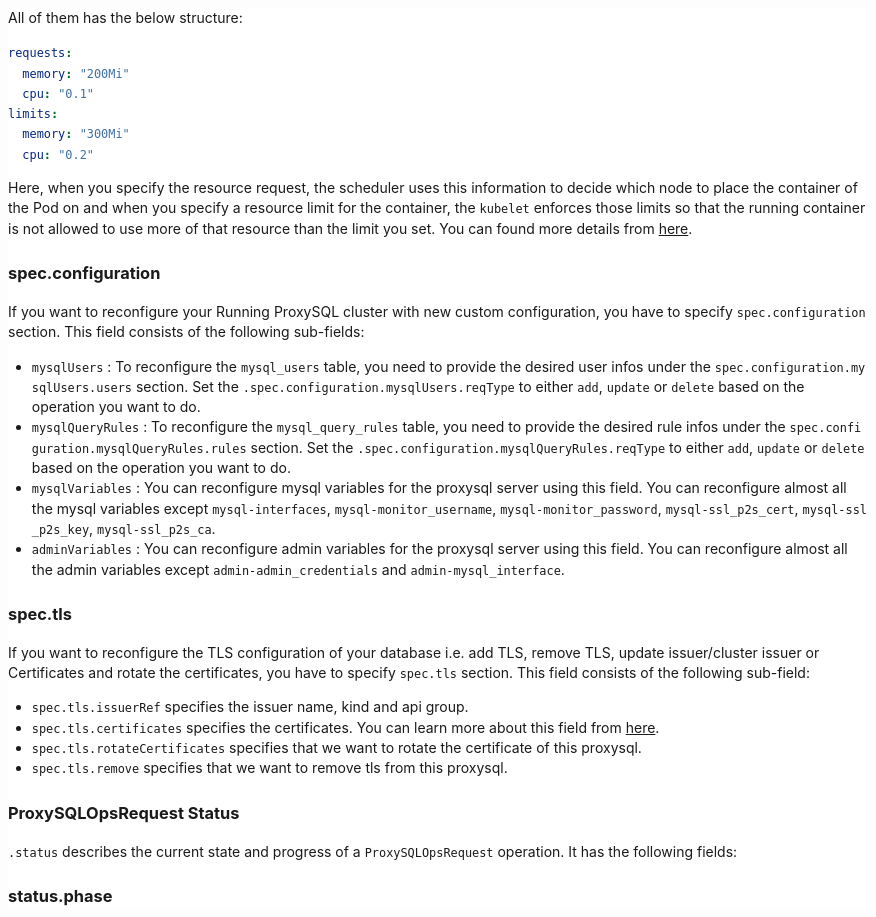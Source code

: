 
All of them has the below structure:

```yaml
requests:
  memory: "200Mi"
  cpu: "0.1"
limits:
  memory: "300Mi"
  cpu: "0.2"
```

Here, when you specify the resource request, the scheduler uses this information to decide which node to place the container of the Pod on and when you specify a resource limit for the container, the `kubelet` enforces those limits so that the running container is not allowed to use more of that resource than the limit you set. You can found more details from [here](https://kubernetes.io/docs/concepts/configuration/manage-resources-containers/).

### spec.configuration

If you want to reconfigure your Running ProxySQL cluster with new custom configuration, you have to specify `spec.configuration` section. This field consists of the following sub-fields:
- `mysqlUsers` : To reconfigure the `mysql_users` table, you need to provide the desired user infos under the `spec.configuration.mysqlUsers.users` section. Set the `.spec.configuration.mysqlUsers.reqType` to either `add`, `update` or `delete` based on the operation you want to do.
- `mysqlQueryRules` : To reconfigure the `mysql_query_rules` table, you need to provide the desired rule infos under the `spec.configuration.mysqlQueryRules.rules` section. Set the `.spec.configuration.mysqlQueryRules.reqType` to either `add`, `update` or `delete` based on the operation you want to do.
- `mysqlVariables` : You can reconfigure mysql variables for the proxysql server using this field. You can reconfigure almost all the mysql variables except `mysql-interfaces`, `mysql-monitor_username`, `mysql-monitor_password`, `mysql-ssl_p2s_cert`, `mysql-ssl_p2s_key`, `mysql-ssl_p2s_ca`.
- `adminVariables` : You can reconfigure admin variables for the proxysql server using this field. You can reconfigure almost all the admin variables except `admin-admin_credentials` and `admin-mysql_interface`. 

### spec.tls

If you want to reconfigure the TLS configuration of your database i.e. add TLS, remove TLS, update issuer/cluster issuer or Certificates and rotate the certificates, you have to specify `spec.tls` section. This field consists of the following sub-field:

- `spec.tls.issuerRef` specifies the issuer name, kind and api group.
- `spec.tls.certificates` specifies the certificates. You can learn more about this field from [here](/docs/v2023.12.1-rc.1/guides/proxysql/concepts/proxysql/index.md/#spectls).
- `spec.tls.rotateCertificates` specifies that we want to rotate the certificate of this proxysql.
- `spec.tls.remove` specifies that we want to remove tls from this proxysql.


### ProxySQLOpsRequest Status

`.status` describes the current state and progress of a `ProxySQLOpsRequest` operation. It has the following fields:

### status.phase
